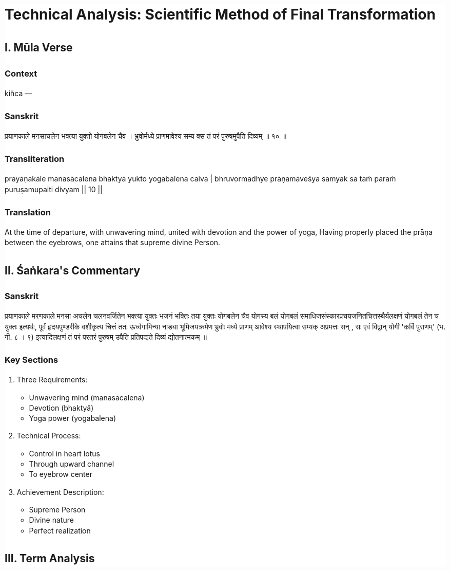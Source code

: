 # Technical Analysis: Scientific Method of Final Transformation

## I. Mūla Verse

### Context
kiñca —

### Sanskrit
प्रयाणकाले मनसाचलेन भक्त्या युक्तो योगबलेन चैव ।
भ्रुवोर्मध्ये प्राणमावेश्य सम्य क्स तं परं पुरुषमुपैति दिव्यम् ॥ १० ॥

### Transliteration
prayāṇakāle manasācalena bhaktyā yukto yogabalena caiva |
bhruvormadhye prāṇamāveśya samyak sa taṁ paraṁ puruṣamupaiti divyam || 10 ||

### Translation
At the time of departure, with unwavering mind, united with devotion and the power of yoga,
Having properly placed the prāṇa between the eyebrows, one attains that supreme divine Person.

## II. Śaṅkara's Commentary

### Sanskrit
प्रयाणकाले मरणकाले मनसा अचलेन चलनवर्जितेन भक्त्या युक्तः भजनं भक्तिः तया युक्तः योगबलेन चैव योगस्य बलं योगबलं समाधिजसंस्कारप्रचयजनितचित्तस्थैर्यलक्षणं योगबलं तेन च युक्तः इत्यर्थः, पूर्वं हृदयपुण्डरीके वशीकृत्य चित्तं ततः ऊर्ध्वगामिन्या नाड्या भूमिजयक्रमेण भ्रुवोः मध्ये प्राणम् आवेश्य स्थापयित्वा सम्यक् अप्रमत्तः सन् , सः एवं विद्वान् योगी 'कविं पुराणम्' (भ. गी. ८ । ९) इत्यादिलक्षणं तं परं परतरं पुरुषम् उपैति प्रतिपद्यते दिव्यं द्योतनात्मकम् ॥

### Key Sections

1. Three Requirements:
   - Unwavering mind (manasācalena)
   - Devotion (bhaktyā)
   - Yoga power (yogabalena)

2. Technical Process:
   - Control in heart lotus
   - Through upward channel
   - To eyebrow center

3. Achievement Description:
   - Supreme Person
   - Divine nature
   - Perfect realization

## III. Term Analysis
